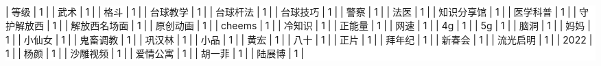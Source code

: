 | 等级 | 1 |
| 武术 | 1 |
| 格斗 | 1 |
| 台球教学 | 1 |
| 台球杆法 | 1 |
| 台球技巧 | 1 |
| 警察 | 1 |
| 法医 | 1 |
| 知识分享馆 | 1 |
| 医学科普 | 1 |
| 守护解放西 | 1 |
| 解放西名场面 | 1 |
| 原创动画 | 1 |
| cheems | 1 |
| 冷知识 | 1 |
| 正能量 | 1 |
| 网速 | 1 |
| 4g | 1 |
| 5g | 1 |
| 脑洞 | 1 |
| 妈妈 | 1 |
| 小仙女 | 1 |
| 鬼畜调教 | 1 |
| 巩汉林 | 1 |
| 小品 | 1 |
| 黄宏 | 1 |
| 八十 | 1 |
| 正片 | 1 |
| 拜年纪 | 1 |
| 新春会 | 1 |
| 流光启明 | 1 |
| 2022 | 1 |
| 杨颜 | 1 |
| 沙雕视频 | 1 |
| 爱情公寓 | 1 |
| 胡一菲 | 1 |
| 陆展博 | 1 |